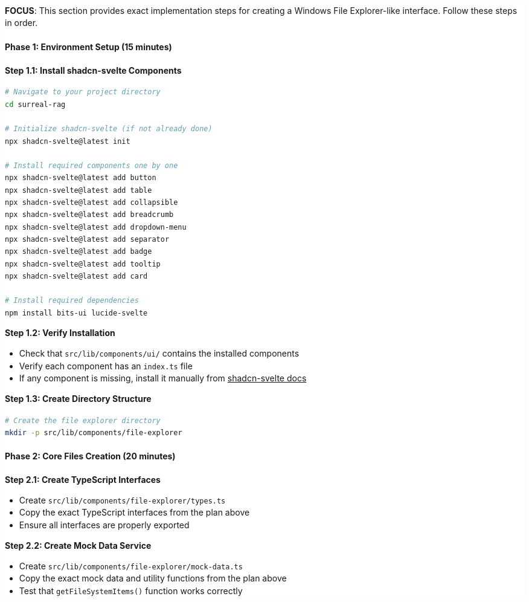 **FOCUS**: This section provides exact implementation steps for creating a
Windows File Explorer-like interface. Follow these steps in order.

#### Phase 1: Environment Setup (15 minutes)

**Step 1.1: Install shadcn-svelte Components**

```bash
# Navigate to your project directory
cd surreal-rag

# Initialize shadcn-svelte (if not already done)
npx shadcn-svelte@latest init

# Install required components one by one
npx shadcn-svelte@latest add button
npx shadcn-svelte@latest add table
npx shadcn-svelte@latest add collapsible
npx shadcn-svelte@latest add breadcrumb
npx shadcn-svelte@latest add dropdown-menu
npx shadcn-svelte@latest add separator
npx shadcn-svelte@latest add badge
npx shadcn-svelte@latest add tooltip
npx shadcn-svelte@latest add card

# Install required dependencies
npm install bits-ui lucide-svelte
```

**Step 1.2: Verify Installation**

- Check that `src/lib/components/ui/` contains the installed components
- Verify each component has an `index.ts` file
- If any component is missing, install it manually from
  [shadcn-svelte docs](https://www.shadcn-svelte.com/docs/components)

**Step 1.3: Create Directory Structure**

```bash
# Create the file explorer directory
mkdir -p src/lib/components/file-explorer
```

#### Phase 2: Core Files Creation (20 minutes)

**Step 2.1: Create TypeScript Interfaces**

- Create `src/lib/components/file-explorer/types.ts`
- Copy the exact TypeScript interfaces from the plan above
- Ensure all interfaces are properly exported

**Step 2.2: Create Mock Data Service**

- Create `src/lib/components/file-explorer/mock-data.ts`
- Copy the exact mock data and utility functions from the plan above
- Test that `getFileSystemItems()` function works correctly
